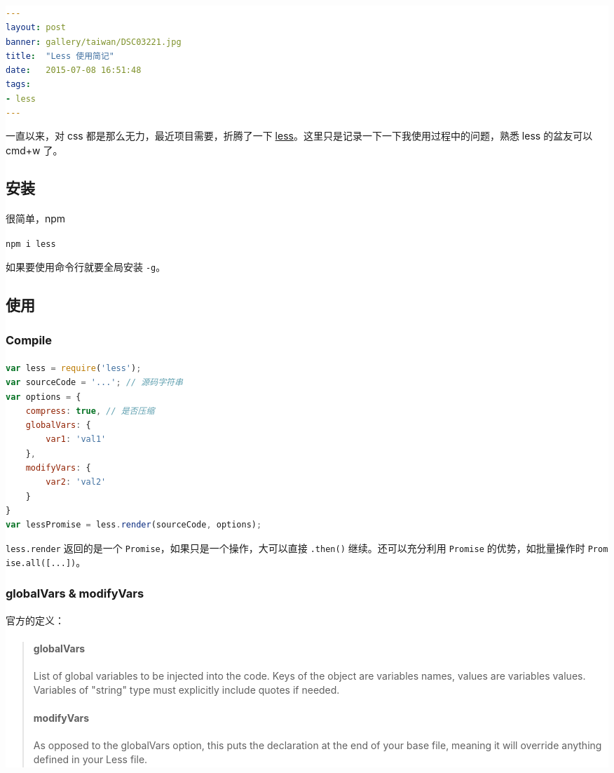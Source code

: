 ```yaml
---
layout: post
banner: gallery/taiwan/DSC03221.jpg
title:  "Less 使用简记"
date:   2015-07-08 16:51:48
tags:
- less
---
```


一直以来，对 css 都是那么无力，最近项目需要，折腾了一下 [less](http://lesscss.org)。这里只是记录一下一下我使用过程中的问题，熟悉 less 的盆友可以 cmd+w 了。



## 安装

很简单，npm

```
npm i less
```

如果要使用命令行就要全局安装 `-g`。

## 使用

### Compile

```javascript
var less = require('less');
var sourceCode = '...'; // 源码字符串
var options = {
    compress: true, // 是否压缩
    globalVars: {
        var1: 'val1'
    },
    modifyVars: {
        var2: 'val2'
    }
}
var lessPromise = less.render(sourceCode, options);
```

`less.render` 返回的是一个 `Promise`，如果只是一个操作，大可以直接 `.then()` 继续。还可以充分利用 `Promise` 的优势，如批量操作时 `Promise.all([...])`。

### globalVars & modifyVars

官方的定义：

> #### globalVars
> List of global variables to be injected into the code. Keys of the object are variables names, values are variables values. Variables of "string" type must explicitly include quotes if needed.
> 
> #### modifyVars
> As opposed to the globalVars option, this puts the declaration at the end of your base file, meaning it will override anything defined in your Less file.
